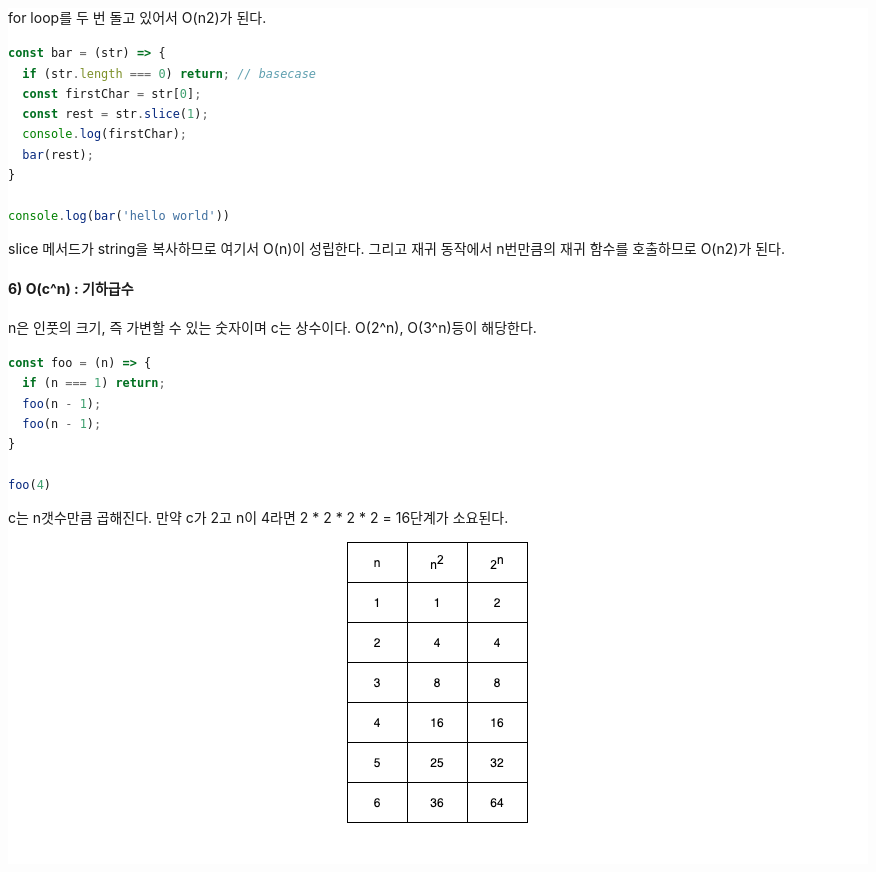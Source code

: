 for loop를 두 번 돌고 있어서 O(n2)가 된다.

```jsx
const bar = (str) => {
  if (str.length === 0) return; // basecase
  const firstChar = str[0];
  const rest = str.slice(1);
  console.log(firstChar);
  bar(rest);
}

console.log(bar('hello world'))
```

slice 메서드가 string을 복사하므로 여기서 O(n)이 성립한다. 그리고 재귀 동작에서 n번만큼의 재귀 함수를 호출하므로 O(n2)가 된다.

<p align="center'><img src="../../static/media/blog/exponential.png" alt="지수"></p>

#### 6) O(c^n) : 기하급수

n은 인풋의 크기, 즉 가변할 수 있는 숫자이며 c는 상수이다. O(2^n), O(3^n)등이 해당한다.

```jsx
const foo = (n) => {
  if (n === 1) return;
  foo(n - 1);
  foo(n - 1);
}

foo(4)
```

c는 n갯수만큼 곱해진다. 만약 c가 2고 n이 4라면 2 * 2 * 2 * 2 = 16단계가 소요된다.

<p align="center"><img src="../../static/media/blog/nexponential.png" alt="n로그"></p>
<br>
